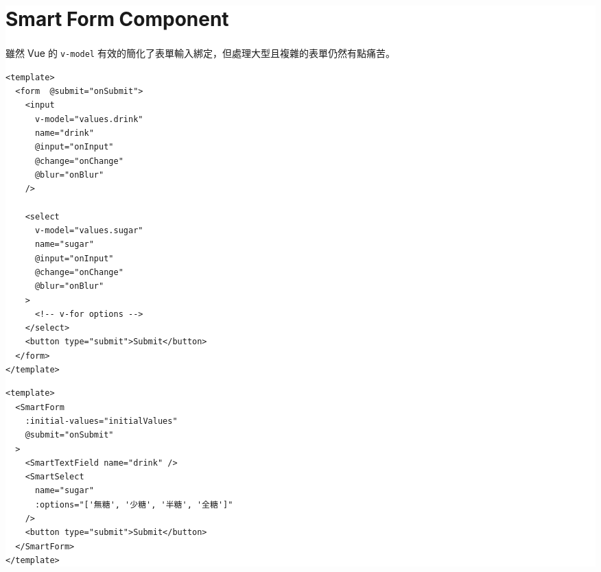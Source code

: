 
# Smart Form Component

<div/>

雖然 Vue 的 `v-model` 有效的簡化了表單輸入綁定，但處理大型且複雜的表單仍然有點痛苦。

<div class="grid grid-cols-2 gap-2">

<v-clicks>

```vue
<template>
  <form  @submit="onSubmit">
    <input 
      v-model="values.drink" 
      name="drink" 
      @input="onInput"
      @change="onChange"
      @blur="onBlur"
    />

    <select 
      v-model="values.sugar"
      name="sugar" 
      @input="onInput"
      @change="onChange"
      @blur="onBlur"
    >
      <!-- v-for options -->
    </select>
    <button type="submit">Submit</button>
  </form>
</template>
```

```vue
<template>
  <SmartForm 
    :initial-values="initialValues" 
    @submit="onSubmit"
  >
    <SmartTextField name="drink" />
    <SmartSelect 
      name="sugar" 
      :options="['無糖', '少糖', '半糖', '全糖']" 
    />
    <button type="submit">Submit</button>
  </SmartForm>
</template>
```

</v-clicks>
